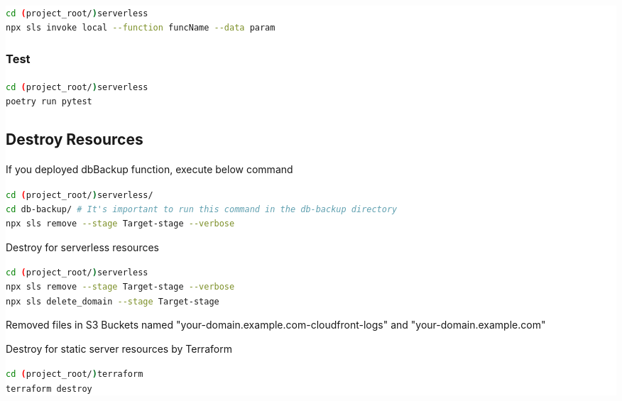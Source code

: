 ```bash
cd (project_root/)serverless
npx sls invoke local --function funcName --data param
```

### Test

```bash
cd (project_root/)serverless
poetry run pytest
```

## Destroy Resources

If you deployed dbBackup function, execute below command

```bash
cd (project_root/)serverless/
cd db-backup/ # It's important to run this command in the db-backup directory
npx sls remove --stage Target-stage --verbose
```

Destroy for serverless resources

```bash
cd (project_root/)serverless
npx sls remove --stage Target-stage --verbose
npx sls delete_domain --stage Target-stage
```

Removed files in S3 Buckets named "your-domain.example.com-cloudfront-logs" and "your-domain.example.com"

Destroy for static server resources by Terraform

```bash
cd (project_root/)terraform
terraform destroy
```
